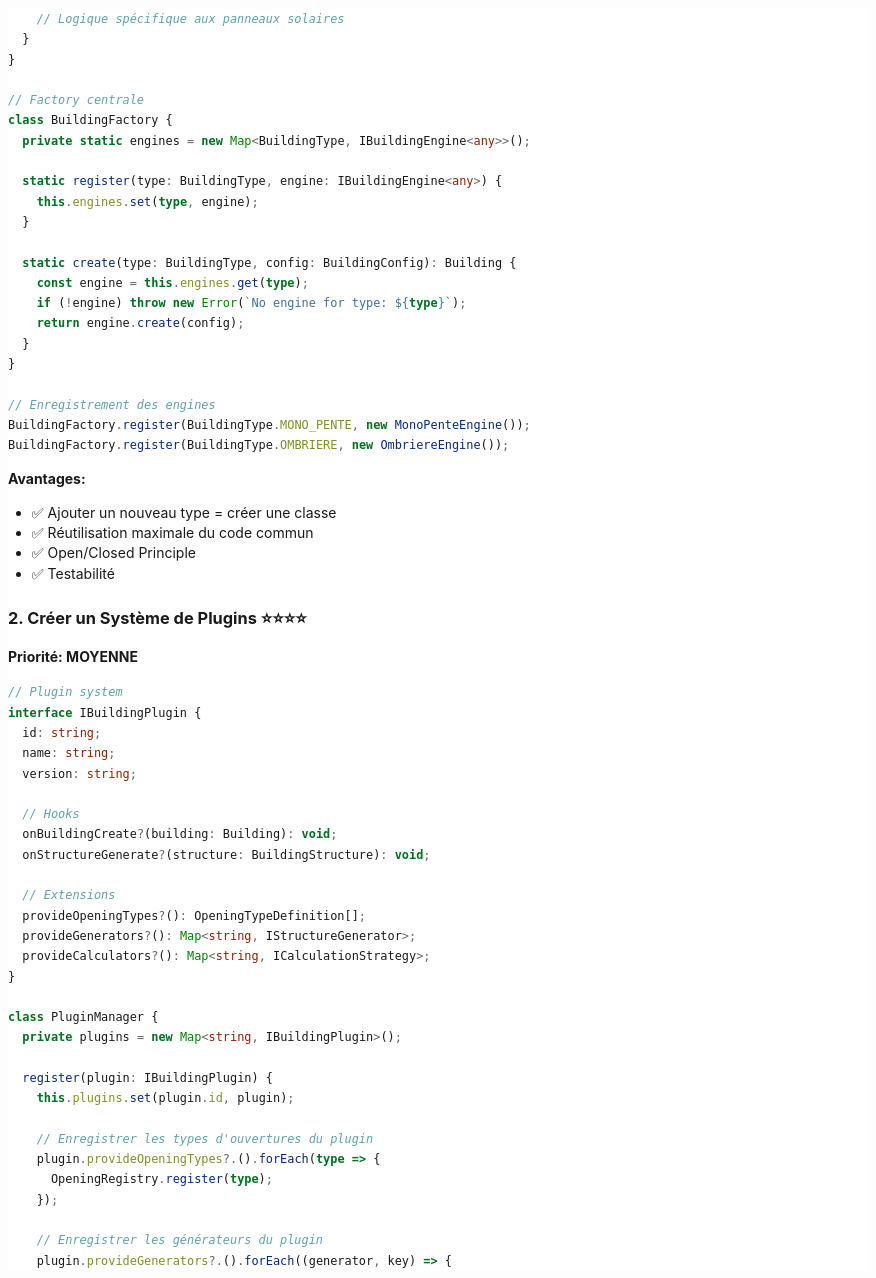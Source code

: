 ```typescript
    // Logique spécifique aux panneaux solaires
  }
}

// Factory centrale
class BuildingFactory {
  private static engines = new Map<BuildingType, IBuildingEngine<any>>();

  static register(type: BuildingType, engine: IBuildingEngine<any>) {
    this.engines.set(type, engine);
  }

  static create(type: BuildingType, config: BuildingConfig): Building {
    const engine = this.engines.get(type);
    if (!engine) throw new Error(`No engine for type: ${type}`);
    return engine.create(config);
  }
}

// Enregistrement des engines
BuildingFactory.register(BuildingType.MONO_PENTE, new MonoPenteEngine());
BuildingFactory.register(BuildingType.OMBRIERE, new OmbriereEngine());
```

**Avantages:**
- ✅ Ajouter un nouveau type = créer une classe
- ✅ Réutilisation maximale du code commun
- ✅ Open/Closed Principle
- ✅ Testabilité

### 2. **Créer un Système de Plugins** ⭐⭐⭐⭐

**Priorité: MOYENNE**

```typescript
// Plugin system
interface IBuildingPlugin {
  id: string;
  name: string;
  version: string;

  // Hooks
  onBuildingCreate?(building: Building): void;
  onStructureGenerate?(structure: BuildingStructure): void;

  // Extensions
  provideOpeningTypes?(): OpeningTypeDefinition[];
  provideGenerators?(): Map<string, IStructureGenerator>;
  provideCalculators?(): Map<string, ICalculationStrategy>;
}

class PluginManager {
  private plugins = new Map<string, IBuildingPlugin>();

  register(plugin: IBuildingPlugin) {
    this.plugins.set(plugin.id, plugin);

    // Enregistrer les types d'ouvertures du plugin
    plugin.provideOpeningTypes?.().forEach(type => {
      OpeningRegistry.register(type);
    });

    // Enregistrer les générateurs du plugin
    plugin.provideGenerators?.().forEach((generator, key) => {
```